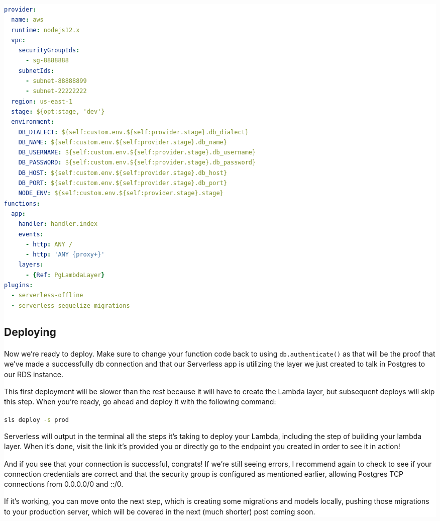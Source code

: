 ```yaml
provider:
  name: aws
  runtime: nodejs12.x
  vpc: 
    securityGroupIds: 
      - sg-8888888
    subnetIds:
      - subnet-88888899
      - subnet-22222222
  region: us-east-1
  stage: ${opt:stage, 'dev'}
  environment:
    DB_DIALECT: ${self:custom.env.${self:provider.stage}.db_dialect}
    DB_NAME: ${self:custom.env.${self:provider.stage}.db_name}
    DB_USERNAME: ${self:custom.env.${self:provider.stage}.db_username}
    DB_PASSWORD: ${self:custom.env.${self:provider.stage}.db_password}
    DB_HOST: ${self:custom.env.${self:provider.stage}.db_host}
    DB_PORT: ${self:custom.env.${self:provider.stage}.db_port}
    NODE_ENV: ${self:custom.env.${self:provider.stage}.stage}
functions:
  app:
    handler: handler.index
    events:
      - http: ANY /
      - http: 'ANY {proxy+}'
    layers:
      - {Ref: PgLambdaLayer}
plugins:
  - serverless-offline
  - serverless-sequelize-migrations
```

## Deploying
Now we’re ready to deploy. Make sure to change your function code back to using `db.authenticate()` as that will be the proof that we’ve made a successfully db connection and that our Serverless app is utilizing the layer we just created to talk in Postgres to our RDS instance.

This first deployment will be slower than the rest because it will have to create the Lambda layer, but subsequent deploys will skip this step. When you’re ready, go ahead and deploy it with the following command:

```bash
sls deploy -s prod
```

Serverless will output in the terminal all the steps it’s taking to deploy your Lambda, including the step of building your lambda layer. When it’s done, visit the link it’s provided you or directly go to the endpoint you created in order to see it in action!

And if you see that your connection is successful, congrats! If we’re still seeing errors, I recommend again to check to see if your connection credentials are correct and that the security group is configured as mentioned earlier, allowing Postgres TCP connections from 0.0.0.0/0 and ::/0. 

If it’s working, you can move onto the next step, which is creating some migrations and models locally, pushing those migrations  to your production server, which will be covered in the next (much shorter) post coming soon.